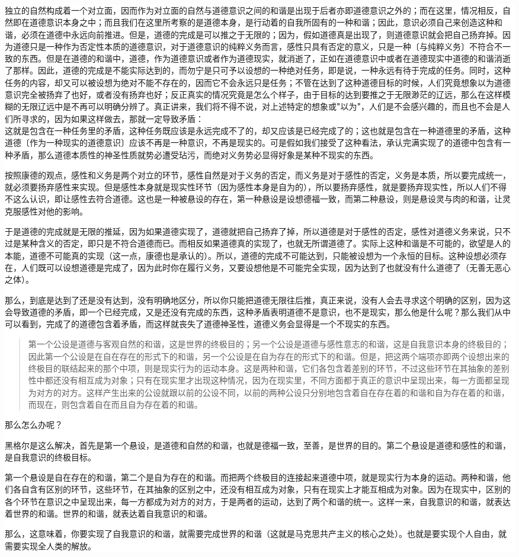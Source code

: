 独立的自然构成着一个对立面，因而作为对立面的自然与道德意识之间的和谐是出现于后者亦即道德意识之外的；而在这里，情况相反，自然即在道德意识本身之中；而且我们在这里所考察的是道德本身，是行动着的自我所固有的一种和谐；因此，意识必须自己来创造这种和谐，必须在道德中永远向前推进。但是，道德的完成是可以推之于无限的；因为，假如道德真是出现了，则道德意识就会把自己扬弃掉。因为道德只是一种作为否定性本质的道德意识，对于道德意识的纯粹义务而言，感性只具有否定的意义，只是一种〔与纯粹义务〕不符合不一致的东西。但是在道德的和谐中，道德，作为道德意识或者作为道德现实，就消逝了，正如在道德意识中或者在道德现实中道德的和谐消逝了那样。因此，道德的完成是不能实际达到的，而勿宁是只可予以设想的一种绝对任务，即是说，一种永远有待于完成的任务。同时，这种任务的内容，却又可以被设想为绝对不能不存在的，因而它不会永远只是任务；不管在达到了这种道德目标的时候，人们究竟想象以为道德意识完全被扬弃了也好，或者没有扬弃也好；反正真实的情况究竟是怎么个样子，由于目标的达到要推之于无限渺茫的辽远，那么在这样模糊的无限辽远中是不再可以明确分辨了。真正讲来，我们将不得不说，对上述特定的想象或"以为"，人们是不会感兴趣的，而且也不会是人们所寻求的，因为如果这样做去，那就一定导致矛盾：<br>这就是包含在一种任务里的矛盾，这种任务既应该是永远完成不了的，却又应该是已经完成了的；这也就是包含在一种道德里的矛盾，这种道德〔作为一种现实的道德意识〕应该不再是一种意识，不再是现实的。可是假如我们接受了这种看法，承认完满实现了的道德中包含有一种矛盾，那么道德本质性的神圣性质就势必遭受玷污，而绝对义务势必显得好象是某种不现实的东西。</blockquote><p data-pid="j6r7ly-H">按照康德的观点，感性和义务是两个对立的环节，感性自然是对于义务的否定，而义务是对于感性的否定，义务是本质，所以要完成统一，就必须要扬弃感性来实现。但是感性本身就是现实性环节（因为感性本身是自为的），所以要扬弃感性，就是要扬弃现实性，所以人们不得不这么认识，即让感性去符合道德。这也是一种被悬设的存在，第一种悬设是设想德福一致，而第二种悬设，则是悬设灵与肉的和谐，让灵克服感性对他的影响。</p><p data-pid="te9qDRwA">于是道德的完成就是无限的推延，因为如果道德实现了，道德就把自己扬弃了掉，所以道德是对于感性的否定，感性对道德义务来说，只不过是某种含义的否定，即只是不符合道德而已。而相反如果道德真的实现了，也就无所谓道德了。实际上这种和谐是不可能的，欲望是人的本能，道德不可能真的实现（这一点，康德也是承认的）。所以，道德的完成不可能达到，只能被设想为一个永恒的目标。这种设想必须存在，人们既可以设想道德是完成了，因为此时你在履行义务，又要设想他是不可能完全实现，因为达到了也就没有什么道德了（无善无恶心之体）。</p><p data-pid="kMU0Vhcq">那么，到底是达到了还是没有达到，没有明确地区分，所以你只能把道德无限往后推，真正来说，没有人会去寻求这个明确的区别，因为这会导致道德的矛盾，即一个已经完成，又是还没有完成的东西，这种矛盾表明道德不是意识，也不是现实，那么他是什么呢？那么我们从中可以看到，完成了的道德包含着矛盾，而这样就丧失了道德神圣性，道德义务会显得是一个不现实的东西。</p><blockquote data-pid="hOFIGtrG">第一个公设是道德与客观自然的和谐，这是世界的终极目的；另一个公设是道德与感性意志的和谐，这是自我意识本身的终极目的；因此第一个公设是在自在存在的形式下的和谐，另一个公设是在自为存在的形式下的和谐。但是，把这两个端项亦即两个设想出来的终极目的联结起来的那个中项，则是现实行为的运动本身。这是两种和谐，它们各包含着差别的环节，不过这些环节在其抽象的差别性中都还没有相互成为对象；只有在现实里才出现这种情况，因为在现实里，不同方面都于真正的意识中呈现出来，每一方面都呈现为对方的对方。这样产生出来的公设就跟以前的公设不同，以前的两种公设只分别地包含着自在存在着的和谐和自为存在着的和谐，而现在，则包含着自在而且自为存在着的和谐。</blockquote><p data-pid="Mt8kkd3M">那么怎么办呢？</p><p data-pid="1zwi18oD">黑格尔是这么解决，首先是第一个悬设，是道德和自然的和谐，也就是德福一致，至善，是世界的目的。第二个悬设是道德和感性的和谐，是自我意识的终极目标。</p><p data-pid="dN6s3GWl">第一个悬设是自在存在的和谐，第二个是自为存在的和谐。而把两个终极目的连接起来道德中项，就是现实行为本身的运动。两种和谐，他们各自含有区别的环节，这些环节，在其抽象的区别之中，还没有相互成为对象，只有在现实上才能互相成为对象。因为在现实中，区别的各个环节在意识之中呈现出来，每一方都成为对方的对方，于是两者的运动，达到了两个和谐的统一。这样一来，自我意识的和谐，就表达着世界的和谐。世界的和谐，就表达着自我意识的和谐。</p><p data-pid="sl0pM0W6">那么，这意味着，你要实现了自我意识的和谐，就需要完成世界的和谐（这就是马克思共产主义的核心之处）。也就是要实现个人自由，就需要实现全人类的解放。</p>